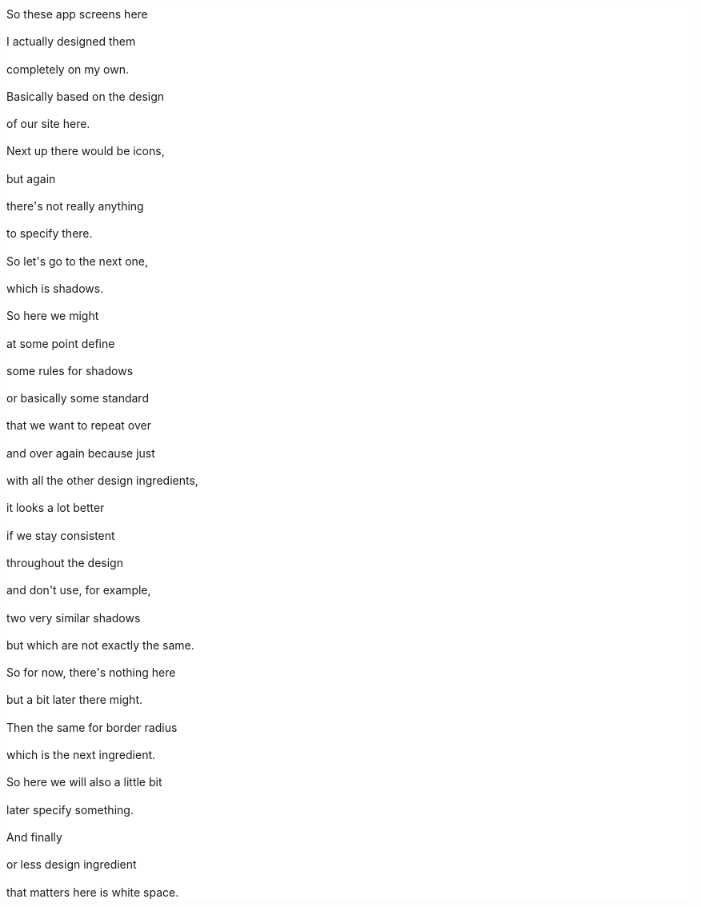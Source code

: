 So these app screens here

I actually designed them

completely on my own.

Basically based on the design

of our site here.

Next up there would be icons,

but again

there's not really anything

to specify there.

So let's go to the next one,

which is shadows.

So here we might

at some point define

some rules for shadows

or basically some standard

that we want to repeat over

and over again because just

with all the other design ingredients,

it looks a lot better

if we stay consistent

throughout the design

and don't use, for example,

two very similar shadows

but which are not exactly the same.

So for now, there's nothing here

but a bit later there might.

Then the same for border radius

which is the next ingredient.

So here we will also a little bit

later specify something.

And finally

or less design ingredient

that matters here is white space.
